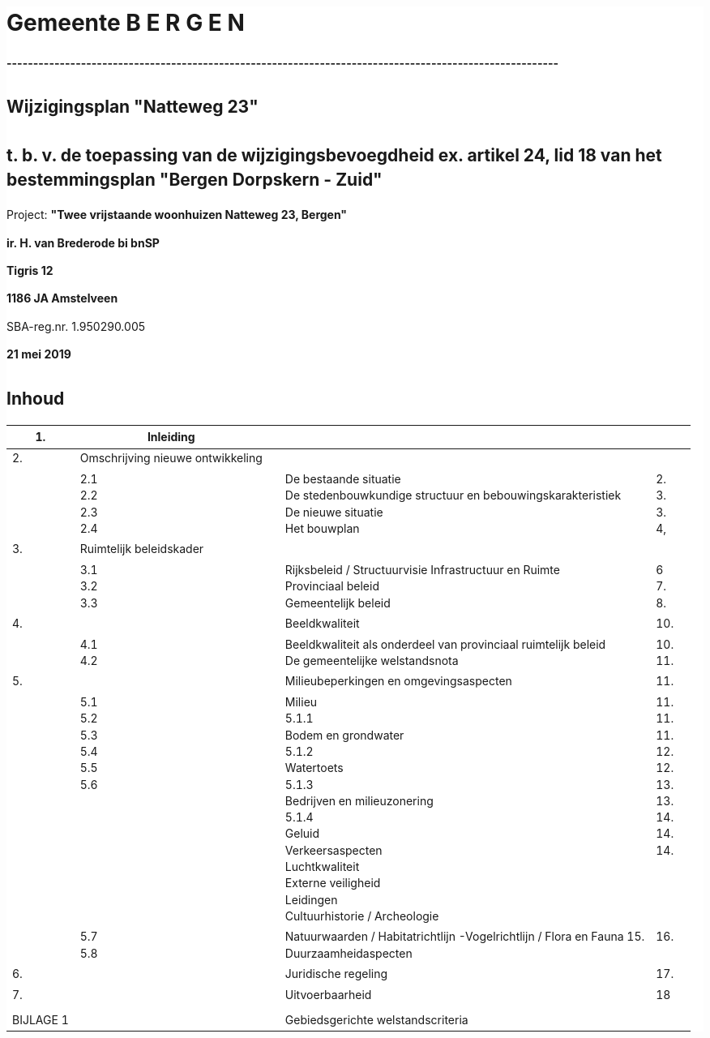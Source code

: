 # **Gemeente B E R G E N**

**--------------------------------------------------------------------------------------------------------**

## **Wijzigingsplan "Natteweg 23"**

## **t. b. v. de toepassing van de wijzigingsbevoegdheid ex. artikel 24, lid 18 van het bestemmingsplan "Bergen Dorpskern - Zuid"**

Project: **"Twee vrijstaande woonhuizen Natteweg 23, Bergen"**

**ir. H. van Brederode bi bnSP** 

 **Tigris 12**

 **1186 JA Amstelveen**

SBA-reg.nr. 1.950290.005

 **21 mei 2019**

## **Inhoud**

| 1.        | Inleiding                              |  |                                                                                                                                                                                                                                    |                                                                    |  |
|-----------|----------------------------------------|--|------------------------------------------------------------------------------------------------------------------------------------------------------------------------------------------------------------------------------------|--------------------------------------------------------------------|--|
| 2.        | Omschrijving nieuwe ontwikkeling       |  |                                                                                                                                                                                                                                    |                                                                    |  |
|           | 2.1<br>2.2<br>2.3<br>2.4               |  | De bestaande situatie<br>De stedenbouwkundige structuur en bebouwingskarakteristiek<br>De nieuwe situatie<br>Het bouwplan                                                                                                          | 2.<br>3.<br>3.<br>4,                                               |  |
| 3.        | Ruimtelijk beleidskader                |  |                                                                                                                                                                                                                                    |                                                                    |  |
|           | 3.1<br>3.2<br>3.3                      |  | Rijksbeleid / Structuurvisie Infrastructuur en Ruimte<br>Provinciaal beleid<br>Gemeentelijk beleid                                                                                                                                 | 6<br>7.<br>8.                                                      |  |
| 4.        |                                        |  | Beeldkwaliteit                                                                                                                                                                                                                     | 10.                                                                |  |
|           | 4.1<br>4.2                             |  | Beeldkwaliteit als onderdeel van provinciaal ruimtelijk beleid<br>De gemeentelijke welstandsnota                                                                                                                                   | 10.<br>11.                                                         |  |
| 5.        |                                        |  | Milieubeperkingen en omgevingsaspecten                                                                                                                                                                                             | 11.                                                                |  |
|           | 5.1<br>5.2<br>5.3<br>5.4<br>5.5<br>5.6 |  | Milieu<br>5.1.1<br>Bodem en grondwater<br>5.1.2<br>Watertoets<br>5.1.3<br>Bedrijven en milieuzonering<br>5.1.4<br>Geluid<br>Verkeersaspecten<br>Luchtkwaliteit<br>Externe veiligheid<br>Leidingen<br>Cultuurhistorie / Archeologie | 11.<br>11.<br>11.<br>12.<br>12.<br>13.<br>13.<br>14.<br>14.<br>14. |  |
|           | 5.7<br>5.8                             |  | Natuurwaarden / Habitatrichtlijn -Vogelrichtlijn / Flora en Fauna 15.<br>Duurzaamheidaspecten                                                                                                                                      | 16.                                                                |  |
| 6.        |                                        |  | Juridische regeling                                                                                                                                                                                                                | 17.                                                                |  |
| 7.        |                                        |  | Uitvoerbaarheid                                                                                                                                                                                                                    | 18                                                                 |  |
|           |                                        |  |                                                                                                                                                                                                                                    |                                                                    |  |
| BIJLAGE 1 |                                        |  | Gebiedsgerichte welstandscriteria                                                                                                                                                                                                  |                                                                    |  |